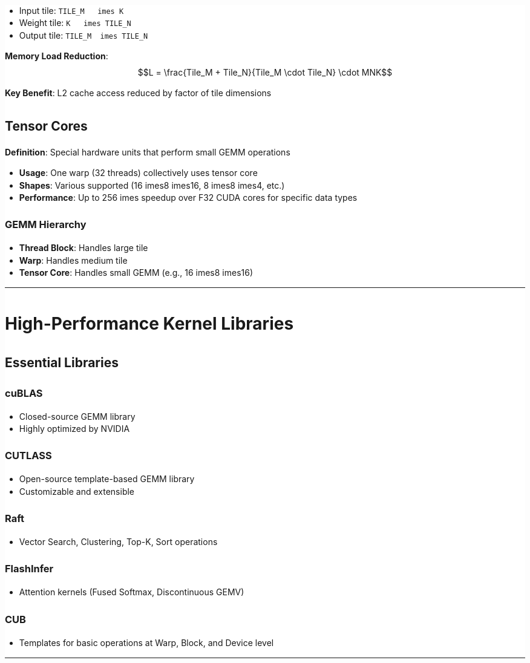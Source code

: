 - Input tile: `TILE_M 	imes K`
- Weight tile: `K 	imes TILE_N`
- Output tile: `TILE_M 	imes TILE_N`

**Memory Load Reduction**:
$$L = \frac{Tile_M + Tile_N}{Tile_M \cdot Tile_N} \cdot MNK$$

**Key Benefit**: L2 cache access reduced by factor of tile dimensions

## Tensor Cores

**Definition**: Special hardware units that perform small GEMM operations

- **Usage**: One warp (32 threads) collectively uses tensor core
- **Shapes**: Various supported (16	imes8	imes16, 8	imes8	imes4, etc.)
- **Performance**: Up to 256	imes speedup over F32 CUDA cores for specific data types

### GEMM Hierarchy

- **Thread Block**: Handles large tile
- **Warp**: Handles medium tile
- **Tensor Core**: Handles small GEMM (e.g., 16	imes8	imes16)

---

# High-Performance Kernel Libraries

## Essential Libraries

### **cuBLAS**

- Closed-source GEMM library
- Highly optimized by NVIDIA

### **CUTLASS**

- Open-source template-based GEMM library
- Customizable and extensible

### **Raft**

- Vector Search, Clustering, Top-K, Sort operations

### **FlashInfer**

- Attention kernels (Fused Softmax, Discontinuous GEMV)

### **CUB**

- Templates for basic operations at Warp, Block, and Device level

---
